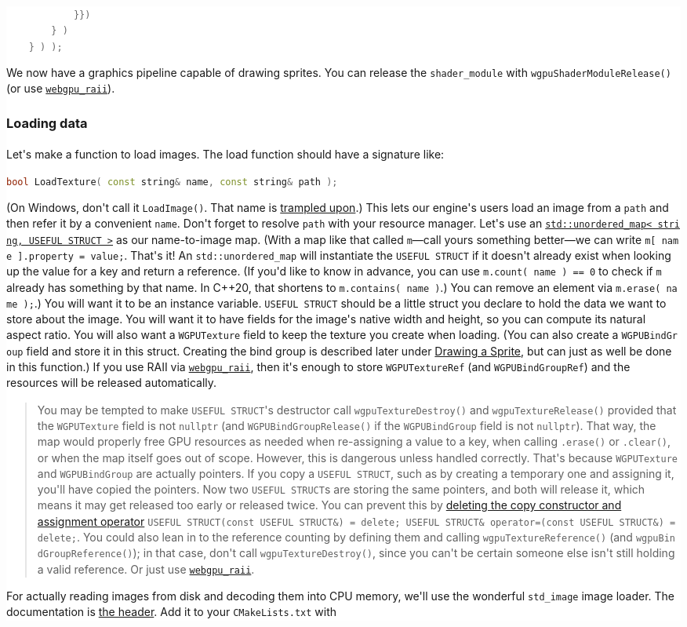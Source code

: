 ```c++
            }})
        } )
    } ) );
```

We now have a graphics pipeline capable of drawing sprites. You can release the `shader_module` with `wgpuShaderModuleRelease()` (or use [`webgpu_raii`](https://github.com/yig/webgpu_raii/tree/2023-11)).

### Loading data

Let's make a function to load images. The load function should have a signature like:

```c++
bool LoadTexture( const string& name, const string& path );
```

(On Windows, don't call it `LoadImage()`. That name is [trampled upon](https://stackoverflow.com/questions/2321713/how-do-i-avoid-name-collision-with-macros-defined-in-windows-header-files).)
This lets our engine's users load an image from a `path` and then refer it by a convenient `name`. Don't forget to resolve `path` with your resource manager. Let's use an [`std::unordered_map< string, USEFUL STRUCT >`](https://en.cppreference.com/w/cpp/container/unordered_map) as our name-to-image map. (With a map like that called `m`—call yours something better—we can write `m[ name ].property = value;`. That's it! An `std::unordered_map` will instantiate the `USEFUL STRUCT` if it doesn't already exist when looking up the value for a key and return a reference. (If you'd like to know in advance, you can use `m.count( name ) == 0` to check if `m` already has something by that name. In C++20, that shortens to `m.contains( name )`.) You can remove an element via `m.erase( name );`.) You will want it to be an instance variable. `USEFUL STRUCT` should be a little struct you declare to hold the data we want to store about the image. You will want it to have fields for the image's native width and height, so you can compute its natural aspect ratio. You will also want a `WGPUTexture` field to keep the texture you create when loading. (You can also create a `WGPUBindGroup` field and store it in this struct. Creating the bind group is described later under [Drawing a Sprite](#drawing-a-sprite), but can just as well be done in this function.) If you use RAII via [`webgpu_raii`](https://github.com/yig/webgpu_raii/tree/2023-11), then it's enough to store `WGPUTextureRef` (and `WGPUBindGroupRef`) and the resources will be released automatically.

> You may be tempted to make `USEFUL STRUCT`'s destructor call `wgpuTextureDestroy()` and `wgpuTextureRelease()` provided that the `WGPUTexture` field is not `nullptr` (and `WGPUBindGroupRelease()` if the `WGPUBindGroup` field is not `nullptr`). That way, the map would properly free GPU resources as needed when re-assigning a value to a key, when calling `.erase()` or `.clear()`, or when the map itself goes out of scope. However, this is dangerous unless handled correctly. That's because `WGPUTexture` and `WGPUBindGroup` are actually pointers. If you copy a `USEFUL STRUCT`, such as by creating a temporary one and assigning it, you'll have copied the pointers. Now two `USEFUL STRUCT`s are storing the same pointers, and both will release it, which means it may get released too early or released twice. You can prevent this by [deleting the copy constructor and assignment operator](https://stackoverflow.com/questions/33776697/deleting-copy-constructors-and-copy-assignment-operators-which-of-them-are-esse/33776856#33776856) `USEFUL STRUCT(const USEFUL STRUCT&) = delete; USEFUL STRUCT& operator=(const USEFUL STRUCT&) = delete;`. You could also lean in to the reference counting by defining them and calling `wgpuTextureReference()` (and `wgpuBindGroupReference()`); in that case, don't call `wgpuTextureDestroy()`, since you can't be certain someone else isn't still holding a valid reference. Or just use [`webgpu_raii`](https://github.com/yig/webgpu_raii/tree/2023-11).

For actually reading images from disk and decoding them into CPU memory, we'll use the wonderful `std_image` image loader. The documentation is [the header](https://github.com/nothings/stb/blob/master/stb_image.h). Add it to your `CMakeLists.txt` with
